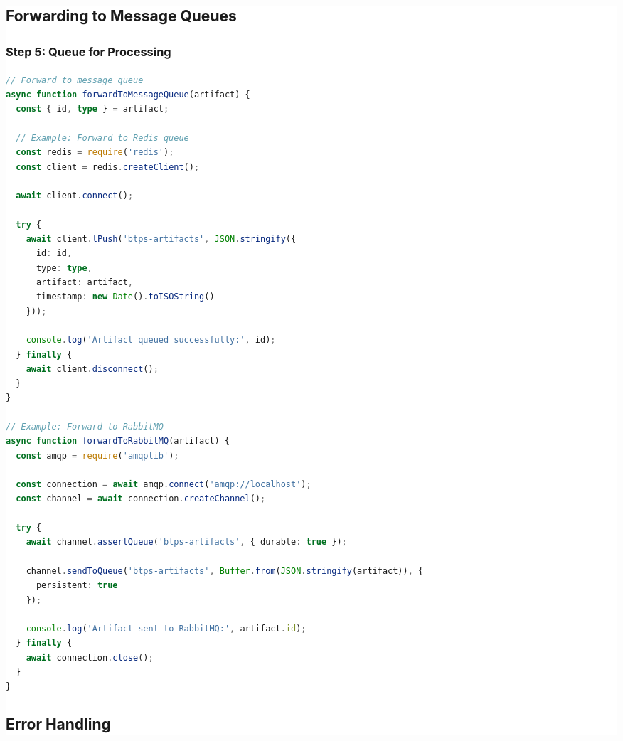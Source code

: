 ## Forwarding to Message Queues

### Step 5: Queue for Processing

```typescript
// Forward to message queue
async function forwardToMessageQueue(artifact) {
  const { id, type } = artifact;
  
  // Example: Forward to Redis queue
  const redis = require('redis');
  const client = redis.createClient();
  
  await client.connect();
  
  try {
    await client.lPush('btps-artifacts', JSON.stringify({
      id: id,
      type: type,
      artifact: artifact,
      timestamp: new Date().toISOString()
    }));
    
    console.log('Artifact queued successfully:', id);
  } finally {
    await client.disconnect();
  }
}

// Example: Forward to RabbitMQ
async function forwardToRabbitMQ(artifact) {
  const amqp = require('amqplib');
  
  const connection = await amqp.connect('amqp://localhost');
  const channel = await connection.createChannel();
  
  try {
    await channel.assertQueue('btps-artifacts', { durable: true });
    
    channel.sendToQueue('btps-artifacts', Buffer.from(JSON.stringify(artifact)), {
      persistent: true
    });
    
    console.log('Artifact sent to RabbitMQ:', artifact.id);
  } finally {
    await connection.close();
  }
}
```

## Error Handling
